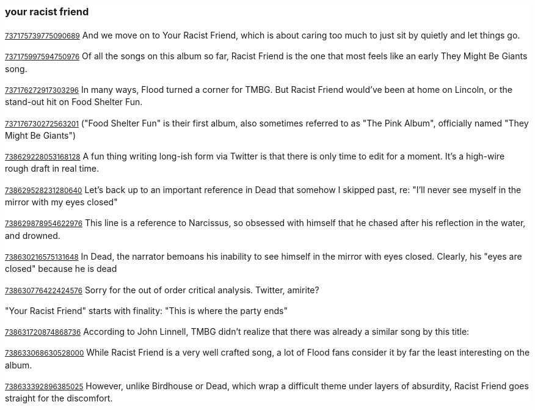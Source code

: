### your racist friend

<iframe width="560" height="315" src="https://www.youtube-nocookie.com/embed/JFGQdvYIJ0M" title="YouTube video player" frameborder="0" allow="accelerometer; autoplay; clipboard-write; encrypted-media; gyroscope; picture-in-picture" allowfullscreen></iframe>

<small>[737175739775090689](https://twitter.com/izs/status/737175739775090689)</small>
And we move on to Your Racist Friend, which is about caring too much to just sit by quietly and let things go.

<small>[737175997594750976](https://twitter.com/izs/status/737175997594750976)</small>
Of all the songs on this album so far, Racist Friend is the one that most feels like an early They Might Be Giants song.

<small>[737176272917303296](https://twitter.com/izs/status/737176272917303296)</small>
In many ways, Flood turned a corner for TMBG. But Racist Friend would’ve been at home on Lincoln, or the stand-out hit on Food Shelter Fun.

<small>[737176730272563201](https://twitter.com/izs/status/737176730272563201)</small>
("Food Shelter Fun" is their first album, also sometimes referred to as "The Pink Album", officially named "They Might Be Giants")

<small>[738629228053168128](https://twitter.com/izs/status/738629228053168128)</small>
A fun thing writing long-ish form via Twitter is that there is only time to edit for a moment. It’s a high-wire rough draft in real time.

<small>[738629528231280640](https://twitter.com/izs/status/738629528231280640)</small>
Let’s back up to an important reference in Dead that somehow I skipped past, re: "I’ll never see myself in the mirror with my eyes closed"

<small>[738629878954622976](https://twitter.com/izs/status/738629878954622976)</small>
This line is a reference to Narcissus, so obsessed with himself that he chased after his reflection in the water, and drowned.

<small>[738630216575131648](https://twitter.com/izs/status/738630216575131648)</small>
In Dead, the narrator bemoans his inability to see himself in the mirror with eyes closed. Clearly, his "eyes are closed" because he is dead

<small>[738630776422424576](https://twitter.com/izs/status/738630776422424576)</small>
Sorry for the out of order critical analysis. Twitter, amirite?

"Your Racist Friend" starts with finality: "This is where the party ends"

<small>[738631720874868736](https://twitter.com/izs/status/738631720874868736)</small>
According to John Linnell, TMBG didn’t realize that there was already a similar song by this title:

<iframe width="560" height="315" src="https://www.youtube-nocookie.com/embed/gqH_0LPVoho" title="YouTube video player" frameborder="0" allow="accelerometer; autoplay; clipboard-write; encrypted-media; gyroscope; picture-in-picture" allowfullscreen></iframe>

<small>[738633068630528000](https://twitter.com/izs/status/738633068630528000)</small>
While Racist Friend is a very well crafted song, a lot of Flood fans consider it by far the least interesting on the album.

<small>[738633392896385025](https://twitter.com/izs/status/738633392896385025)</small>
However, unlike Birdhouse or Dead, which wrap a difficult theme under layers of absurdity, Racist Friend goes straight for the discomfort.
